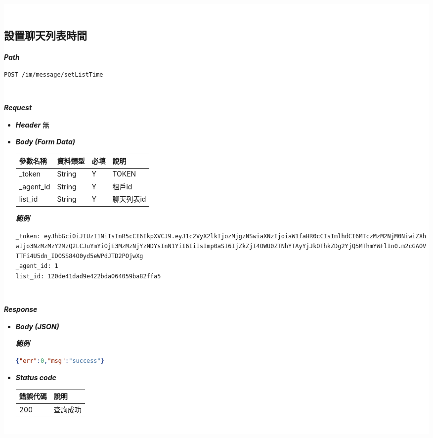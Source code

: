 <br>


<a id="setListTime"></a>
## 設置聊天列表時間

***Path***

```
POST /im/message/setListTime
```

<br>

***Request***

- ***Header***
	無

- ***Body (Form Data)***

	| 參數名稱      | 資料類型    | 必填 | 說明     |
	|-----------|---------|----|--------|
 	| _token    | String  | Y  | TOKEN  |
	| _agent_id | String  | Y  | 租戶id   |
	| list_id   | String  | Y  | 聊天列表id |


	***範例***

	```Form Data
	_token: eyJhbGciOiJIUzI1NiIsInR5cCI6IkpXVCJ9.eyJ1c2VyX2lkIjozMjgzNSwiaXNzIjoiaW1faHR0cCIsImlhdCI6MTczMzM2NjM0NiwiZXhwIjo3NzMzMzY2MzQ2LCJuYmYiOjE3MzMzNjYzNDYsInN1YiI6IiIsImp0aSI6IjZkZjI4OWU0ZTNhYTAyYjJkOThkZDg2YjQ5MThmYWFlIn0.m2cGAOVTTFi4U5dn_IDOSS84O0yd5eWPdJTD2POjwXg
	_agent_id: 1
	list_id: 120de41dad9e422bda064059ba82ffa5
	```
	
<br>

***Response***
    
- ***Body (JSON)***

	***範例***
	```json
	{"err":0,"msg":"success"}
	```
- ***Status code***

    | 錯誤代碼 | 說明 |
    | --- | --- |
    | 200 | 查詢成功 |

<br>
